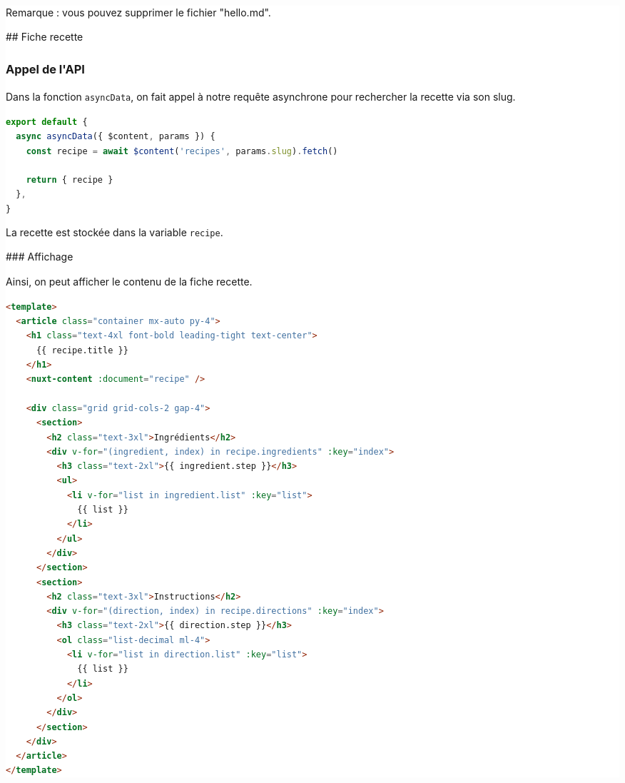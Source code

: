 Remarque : vous pouvez supprimer le fichier "hello.md".

## Fiche recette

### Appel de l'API

Dans la fonction `asyncData`, on fait appel à notre requête asynchrone pour rechercher la recette via son slug.

```javascript
export default {
  async asyncData({ $content, params }) {
    const recipe = await $content('recipes', params.slug).fetch()

    return { recipe }
  },
}
```

La recette est stockée dans la variable `recipe`.

### Affichage

Ainsi, on peut afficher le contenu de la fiche recette.

```html
<template>
  <article class="container mx-auto py-4">
    <h1 class="text-4xl font-bold leading-tight text-center">
      {{ recipe.title }}
    </h1>
    <nuxt-content :document="recipe" />

    <div class="grid grid-cols-2 gap-4">
      <section>
        <h2 class="text-3xl">Ingrédients</h2>
        <div v-for="(ingredient, index) in recipe.ingredients" :key="index">
          <h3 class="text-2xl">{{ ingredient.step }}</h3>
          <ul>
            <li v-for="list in ingredient.list" :key="list">
              {{ list }}
            </li>
          </ul>
        </div>
      </section>
      <section>
        <h2 class="text-3xl">Instructions</h2>
        <div v-for="(direction, index) in recipe.directions" :key="index">
          <h3 class="text-2xl">{{ direction.step }}</h3>
          <ol class="list-decimal ml-4">
            <li v-for="list in direction.list" :key="list">
              {{ list }}
            </li>
          </ol>
        </div>
      </section>
    </div>
  </article>
</template>
```
